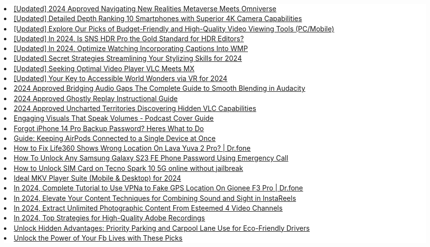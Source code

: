 <li><a href="https://article-knowledge.techidaily.com/updated-2024-approved-navigating-new-realities-metaverse-meets-omniverse/"><u>[Updated] 2024 Approved  Navigating New Realities  Metaverse Meets Omniverse</u></a></li>
<li><a href="https://article-knowledge.techidaily.com/updated-detailed-depth-ranking-10-smartphones-with-superior-4k-camera-capabilities/"><u>[Updated] Detailed Depth  Ranking 10 Smartphones with Superior 4K Camera Capabilities</u></a></li>
<li><a href="https://article-knowledge.techidaily.com/updated-explore-our-picks-of-budget-friendly-and-high-quality-video-viewing-tools-pcmobile/"><u>[Updated] Explore Our Picks of Budget-Friendly and High-Quality Video Viewing Tools (PC/Mobile)</u></a></li>
<li><a href="https://article-knowledge.techidaily.com/updated-in-2024-is-sns-hdr-pro-the-gold-standard-for-hdr-editors/"><u>[Updated] In 2024, Is SNS HDR Pro the Gold Standard for HDR Editors?</u></a></li>
<li><a href="https://article-knowledge.techidaily.com/updated-in-2024-optimize-watching-incorporating-captions-into-wmp/"><u>[Updated] In 2024, Optimize Watching  Incorporating Captions Into WMP</u></a></li>
<li><a href="https://article-knowledge.techidaily.com/updated-secret-strategies-streamlining-your-stylizing-skills-for-2024/"><u>[Updated] Secret Strategies  Streamlining Your Stylizing Skills for 2024</u></a></li>
<li><a href="https://article-knowledge.techidaily.com/updated-seeking-optimal-video-player-vlc-meets-mx/"><u>[Updated] Seeking Optimal Video Player  VLC Meets MX</u></a></li>
<li><a href="https://article-knowledge.techidaily.com/updated-your-key-to-accessible-world-wonders-via-vr-for-2024/"><u>[Updated] Your Key to Accessible World Wonders via VR for 2024</u></a></li>
<li><a href="https://extra-hints.techidaily.com/2024-approved-bridging-audio-gaps-the-complete-guide-to-smooth-blending-in-audacity/"><u>2024 Approved  Bridging Audio Gaps  The Complete Guide to Smooth Blending in Audacity</u></a></li>
<li><a href="https://some-techniques.techidaily.com/2024-approved-ghostly-replay-instructional-guide/"><u>2024 Approved  Ghostly Replay Instructional Guide</u></a></li>
<li><a href="https://some-approaches.techidaily.com/2024-approved-uncharted-territories-discovering-hidden-vlc-capabilities/"><u>2024 Approved  Uncharted Territories  Discovering Hidden VLC Capabilities</u></a></li>
<li><a href="https://article-knowledge.techidaily.com/engaging-visuals-that-speak-volumes-podcast-cover-guide/"><u>Engaging Visuals That Speak Volumes - Podcast Cover Guide</u></a></li>
<li><a href="https://ios-unlock.techidaily.com/forgot-iphone-14-pro-backup-password-heres-what-to-do-by-drfone-ios/"><u>Forgot iPhone 14 Pro Backup Password? Heres What to Do</u></a></li>
<li><a href="https://fox-that.techidaily.com/guide-keeping-airpods-connected-to-a-single-device-at-once/"><u>Guide: Keeping AirPods Connected to a Single Device at Once</u></a></li>
<li><a href="https://fake-location.techidaily.com/how-to-fix-life360-shows-wrong-location-on-lava-yuva-2-pro-drfone-by-drfone-virtual-android/"><u>How to Fix Life360 Shows Wrong Location On Lava Yuva 2 Pro? | Dr.fone</u></a></li>
<li><a href="https://android-unlock.techidaily.com/how-to-unlock-any-samsung-galaxy-s23-fe-phone-password-using-emergency-call-by-drfone-android/"><u>How To Unlock Any Samsung Galaxy S23 FE Phone Password Using Emergency Call</u></a></li>
<li><a href="https://sim-unlock.techidaily.com/how-to-unlock-sim-card-on-tecno-spark-10-5g-online-without-jailbreak-by-drfone-android/"><u>How to Unlock SIM Card on Tecno Spark 10 5G online without jailbreak</u></a></li>
<li><a href="https://article-knowledge.techidaily.com/ideal-mkv-player-suite-mobile-and-desktop-for-2024/"><u>Ideal MKV Player Suite (Mobile & Desktop) for 2024</u></a></li>
<li><a href="https://review-topics.techidaily.com/in-2024-complete-tutorial-to-use-vpna-to-fake-gps-location-on-gionee-f3-pro-drfone-by-drfone-virtual-android/"><u>In 2024, Complete Tutorial to Use VPNa to Fake GPS Location On Gionee F3 Pro | Dr.fone</u></a></li>
<li><a href="https://article-knowledge.techidaily.com/in-2024-elevate-your-content-techniques-for-combining-sound-and-sight-in-instareels/"><u>In 2024, Elevate Your Content  Techniques for Combining Sound and Sight in InstaReels</u></a></li>
<li><a href="https://youtube-help.techidaily.com/in-2024-extract-unlimited-photographic-content-from-esteemed-4-video-channels/"><u>In 2024, Extract Unlimited Photographic Content From Esteemed 4 Video Channels</u></a></li>
<li><a href="https://video-screen-grab.techidaily.com/in-2024-top-strategies-for-high-quality-adobe-recordings/"><u>In 2024, Top Strategies for High-Quality Adobe Recordings</u></a></li>
<li><a href="https://tech-recovery.techidaily.com/unlock-hidden-advantages-priority-parking-and-carpool-lane-use-for-eco-friendly-drivers/"><u>Unlock Hidden Advantages: Priority Parking and Carpool Lane Use for Eco-Friendly Drivers</u></a></li>
<li><a href="https://facebook-clips.techidaily.com/unlock-the-power-of-your-fb-lives-with-these-picks/"><u>Unlock the Power of Your Fb Lives with These Picks</u></a></li>